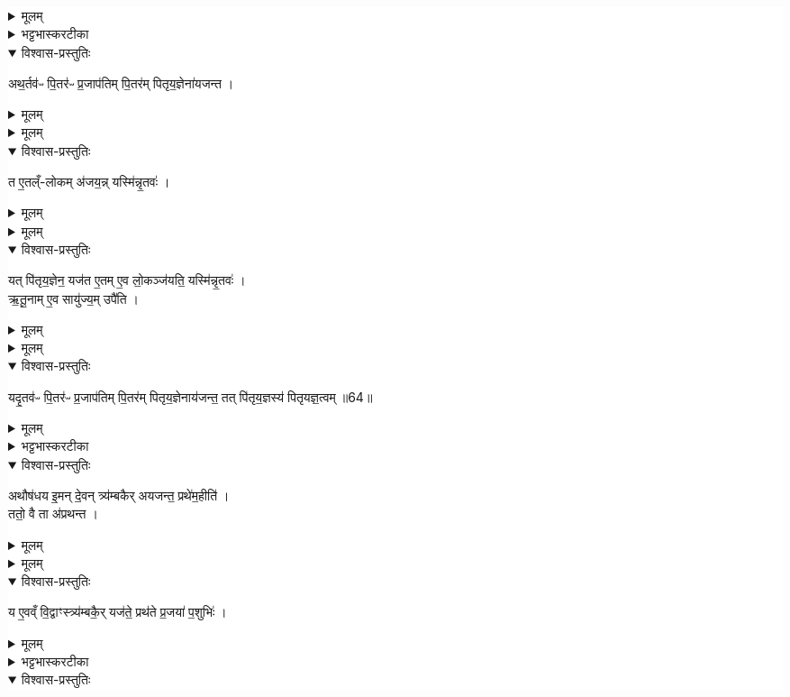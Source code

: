 <details><summary>मूलम्</summary></details>

<details><summary>भट्टभास्करटीका</summary></details>

<details open><summary>विश्वास-प्रस्तुतिः</summary>

अथ॒र्तव॑ᳶ पि॒तर॑ᳶ प्र॒जाप॑तिम् पि॒तर॑म् पितृय॒ज्ञेना॑यजन्त ।  
</details>

<details><summary>मूलम्</summary></details>


<details><summary>मूलम्</summary></details>

<details open><summary>विश्वास-प्रस्तुतिः</summary>

त ए॒तल्ँ-लोकम् अ॑जय॒न्न् यस्मि॑न्नृ॒तवः॑ ।  
</details>

<details><summary>मूलम्</summary></details>


<details><summary>मूलम्</summary></details>

<details open><summary>विश्वास-प्रस्तुतिः</summary>

यत् पि॑तृय॒ज्ञेन॒ यज॑त ए॒तम् ए॒व लो॒कञ्ज॑यति॒ यस्मि॑न्नृ॒तवः॑ ।  
ऋ॒तू॒नाम् ए॒व सायु॑ज्य॒म् उपै॑ति ।  
</details>

<details><summary>मूलम्</summary></details>


<details><summary>मूलम्</summary></details>

<details open><summary>विश्वास-प्रस्तुतिः</summary>

यदृ॒तव॑ᳶ पि॒तर॑ᳶ प्र॒जाप॑तिम् पि॒तर॑म् पितृय॒ज्ञेनाय॑जन्त॒ तत् पि॑तृय॒ज्ञस्य॑ पितृयज्ञ॒त्वम् ॥64॥  
</details>

<details><summary>मूलम्</summary></details>

<details><summary>भट्टभास्करटीका</summary></details>

<details open><summary>विश्वास-प्रस्तुतिः</summary>

अथौष॑धय इ॒मन् दे॒वन् त्र्य॑म्बकैर् अयजन्त॒ प्रथे॑म॒हीति॑ ।  
ततो॒ वै ता अ॑प्रथन्त ।  
</details>

<details><summary>मूलम्</summary></details>


<details><summary>मूलम्</summary></details>

<details open><summary>विश्वास-प्रस्तुतिः</summary>

य ए॒वव्ँ वि॒द्वाꣳस्त्र्य॑म्बकै॒र् यज॑ते॒ प्रथ॑ते प्र॒जया॑ प॒शुभिः॑ ।  
</details>

<details><summary>मूलम्</summary></details>

<details><summary>भट्टभास्करटीका</summary></details>

<details open><summary>विश्वास-प्रस्तुतिः</summary>
